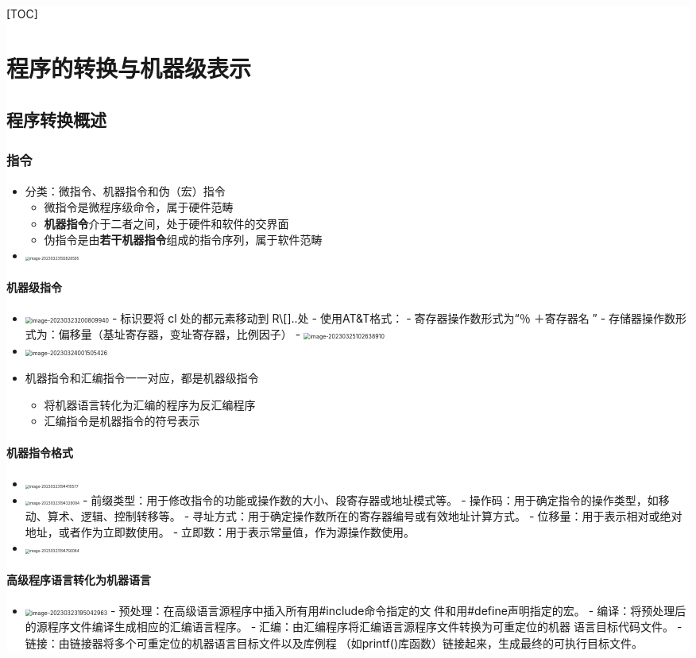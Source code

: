 [TOC]

# 程序的转换与机器级表示

## 程序转换概述

### 指令

- 分类：微指令、机器指令和伪（宏）指令
  - 微指令是微程序级命令，属于硬件范畴
  - **机器指令**介于二者之间，处于硬件和软件的交界面
  - 伪指令是由**若干机器指令**组成的指令序列，属于软件范畴
- <img src="https://thdlrt.oss-cn-beijing.aliyuncs.com/image-20230323192828595.png" alt="image-20230323192828595" style="zoom: 33%;" />

#### 机器级指令

- <img src="https://thdlrt.oss-cn-beijing.aliyuncs.com/image-20230323200809940.png" alt="image-20230323200809940" style="zoom:50%;" />
  - 标识要将 cl 处的都元素移动到 R\[]..处
  - 使用AT&T格式：
    - 寄存器操作数形式为“％ ＋寄存器名 ”
    - 存储器操作数形式为：偏移量（基址寄存器，变址寄存器，比例因子）
  - <img src="https://thdlrt.oss-cn-beijing.aliyuncs.com/image-20230325102638910.png" alt="image-20230325102638910" style="zoom:50%;" />
- <img src="https://thdlrt.oss-cn-beijing.aliyuncs.com/image-20230324001505426.png" alt="image-20230324001505426" style="zoom:50%;" />

- 机器指令和汇编指令一一对应，都是机器级指令
  - 将机器语言转化为汇编的程序为反汇编程序
  - 汇编指令是机器指令的符号表示

#### 机器指令格式

- <img src="https://thdlrt.oss-cn-beijing.aliyuncs.com/image-20230323194410577.png" alt="image-20230323194410577" style="zoom:33%;" />
- <img src="https://thdlrt.oss-cn-beijing.aliyuncs.com/image-20230323194329084.png" alt="image-20230323194329084" style="zoom:33%;" />
  - 前缀类型：用于修改指令的功能或操作数的大小、段寄存器或地址模式等。
  - 操作码：用于确定指令的操作类型，如移动、算术、逻辑、控制转移等。
  - 寻址方式：用于确定操作数所在的寄存器编号或有效地址计算方式。
  - 位移量：用于表示相对或绝对地址，或者作为立即数使用。
  - 立即数：用于表示常量值，作为源操作数使用。
- <img src="https://thdlrt.oss-cn-beijing.aliyuncs.com/image-20230323194756084.png" alt="image-20230323194756084" style="zoom:33%;" />

#### 高级程序语言转化为机器语言

- <img src="https://thdlrt.oss-cn-beijing.aliyuncs.com/image-20230323195042963.png" alt="image-20230323195042963" style="zoom: 50%;" />
  - 预处理：在高级语言源程序中插入所有用#include命令指定的文 件和用#define声明指定的宏。
  - 编译：将预处理后的源程序文件编译生成相应的汇编语言程序。
  - 汇编：由汇编程序将汇编语言源程序文件转换为可重定位的机器 语言目标代码文件。
  - 链接：由链接器将多个可重定位的机器语言目标文件以及库例程 （如printf()库函数）链接起来，生成最终的可执行目标文件。
